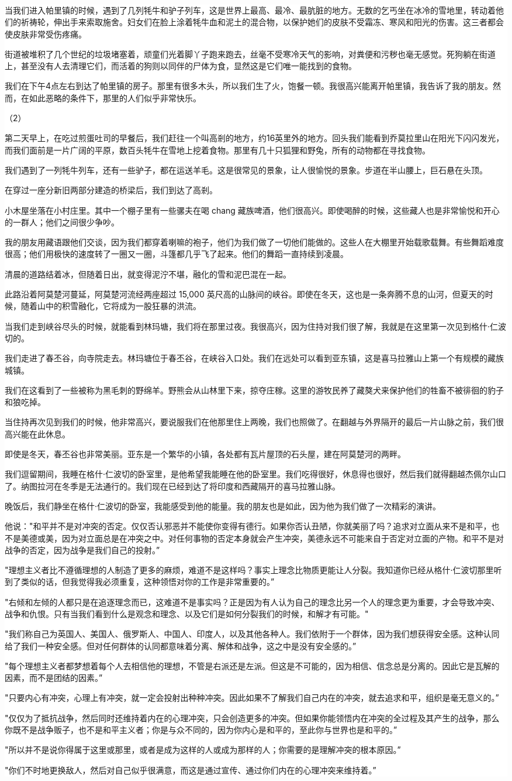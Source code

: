 当我们进入帕里镇的时候，遇到了几列牦牛和驴子列车，这是世界上最高、最冷、最肮脏的地方。无数的乞丐坐在冰冷的雪地里，转动着他们的祈祷轮，伸出手来索取施舍。妇女们在脸上涂着牦牛血和泥土的混合物，以保护她们的皮肤不受霜冻、寒风和阳光的伤害。这三者都会使皮肤非常受伤疼痛。

街道被堆积了几个世纪的垃圾堵塞着，顽童们光着脚丫子跑来跑去，丝毫不受寒冷天气的影响，对粪便和污秽也毫无感觉。死狗躺在街道上，甚至没有人去清理它们，而活着的狗则以同伴的尸体为食，显然这是它们唯一能找到的食物。

我们在下午4点左右到达了帕里镇的房子。那里有很多木头，所以我们生了火，饱餐一顿。我很高兴能离开帕里镇，我告诉了我的朋友。然而，在如此恶略的条件下，那里的人们似乎非常快乐。

（2）

第二天早上，在吃过煎蛋吐司的早餐后，我们赶往一个叫高剎的地方，约16英里外的地方。回头我们能看到乔莫拉里山在阳光下闪闪发光，而我们面前是一片广阔的平原，数百头牦牛在雪地上挖着食物。那里有几十只狐狸和野兔，所有的动物都在寻找食物。

我们遇到了一列牦牛列车，还有一些驴子，都在运送羊毛。这是很常见的景象，让人很愉悦的景象。步道在半山腰上，巨石悬在头顶。

在穿过一座分新旧两部分建造的桥梁后，我们到达了高剎。

小木屋坐落在小村庄里。其中一个棚子里有一些骡夫在喝 chang 藏族啤酒，他们很高兴。即使喝醉的时候，这些藏人也是非常愉悦和开心的一群人；他们之间很少争吵。

我的朋友用藏语跟他们交谈，因为我们都穿着喇嘛的袍子，他们为我们做了一切他们能做的。这些人在大棚里开始载歌载舞。有些舞蹈难度很高；他们用极快的速度转了一圈又一圈，斗篷都几乎飞了起来。他们的舞蹈一直持续到凌晨。

清晨的道路结着冰，但随着日出，就变得泥泞不堪，融化的雪和泥巴混在一起。

此路沿着阿莫楚河蔓延，阿莫楚河流经两座超过 15,000 英尺高的山脉间的峡谷。即使在冬天，这也是一条奔腾不息的山河，但夏天的时候，随着山中的积雪融化，它将成为一股狂暴的洪流。

当我们走到峡谷尽头的时候，就能看到林玛塘，我们将在那里过夜。我很高兴，因为住持对我们很了解，我就是在这里第一次见到格什·仁波切的。

我们走进了春丕谷，向寺院走去。林玛塘位于春丕谷，在峡谷入口处。我们在远处可以看到亚东镇，这是喜马拉雅山上第一个有规模的藏族城镇。

我们在这看到了一些被称为黑毛刺的野绵羊。野熊会从山林里下来，掠夺庄稼。这里的游牧民养了藏獒犬来保护他们的牲畜不被徘徊的豹子和狼吃掉。

当住持再次见到我们的时候，他非常高兴，要说服我们在他那里住上两晚，我们也照做了。在翻越与外界隔开的最后一片山脉之前，我们很高兴能在此休息。

即使是冬天，春丕谷也非常美丽。亚东是一个繁华的小镇，各处都有瓦片屋顶的石头屋，建在阿莫楚河的两畔。

我们逗留期间，我睡在格什·仁波切的卧室里，是他希望我能睡在他的卧室里。我们吃得很好，休息得也很好，然后我们就得翻越杰佩尔山口了。纳图拉河在冬季是无法通行的。我们现在已经到达了将印度和西藏隔开的喜马拉雅山脉。

晚饭后，我们静坐在格什·仁波切的卧室，我能感受到他的能量。我的朋友也是如此，因为他为我们做了一次精彩的演讲。

他说："和平并不是对冲突的否定。仅仅否认邪恶并不能使你变得有德行。如果你否认丑陋，你就美丽了吗？追求对立面从来不是和平，也不是美德或美，因为对立面总是在冲突之中。对任何事物的否定本身就会产生冲突，美德永远不可能来自于否定对立面的产物。和平不是对战争的否定，因为战争是我们自己的投射。”

"理想主义者比不遵循理想的人制造了更多的麻烦，难道不是这样吗？事实上理念比物质更能让人分裂。我知道你已经从格什·仁波切那里听到了类似的话，但我觉得我必须重复，这种领悟对你的工作是非常重要的。”

"右倾和左倾的人都只是在追逐理念而已，这难道不是事实吗？正是因为有人认为自己的理念比另一个人的理念更为重要，才会导致冲突、战争和仇恨。只有当我们看到什么是观念和理念、以及它们是如何分裂我们的时候，和解才有可能。"

"我们称自己为英国人、美国人、俄罗斯人、中国人、印度人，以及其他各种人。我们依附于一个群体，因为我们想获得安全感。这种认同给了我们一种安全感。但对任何群体的认同都意味着分离、解体和战争，这之中是没有安全感的。”

"每个理想主义者都梦想着每个人去相信他的理想，不管是右派还是左派。但这是不可能的，因为相信、信念总是分离的。因此它是瓦解的因素，而不是团结的因素。”

"只要内心有冲突，心理上有冲突，就一定会投射出种种冲突。因此如果不了解我们自己内在的冲突，就去追求和平，组织是毫无意义的。”

"仅仅为了抵抗战争，然后同时还维持着内在的心理冲突，只会创造更多的冲突。但如果你能领悟内在冲突的全过程及其产生的战争，那么你既不是战争贩子，也不是和平主义者；你是与众不同的，因为你内心是和平的，至此你与世界也是和平的。”

"所以并不是说你得属于这里或那里，或者是成为这样的人或成为那样的人；你需要的是理解冲突的根本原因。”

"你们不时地更换敌人，然后对自己似乎很满意，而这是通过宣传、通过你们内在的心理冲突来维持着。”
